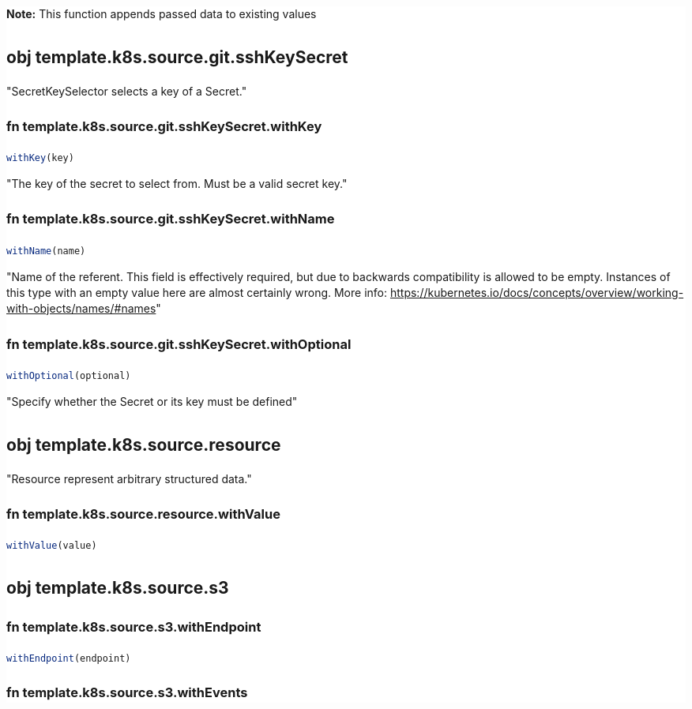 **Note:** This function appends passed data to existing values

## obj template.k8s.source.git.sshKeySecret

"SecretKeySelector selects a key of a Secret."

### fn template.k8s.source.git.sshKeySecret.withKey

```ts
withKey(key)
```

"The key of the secret to select from.  Must be a valid secret key."

### fn template.k8s.source.git.sshKeySecret.withName

```ts
withName(name)
```

"Name of the referent. This field is effectively required, but due to backwards compatibility is allowed to be empty. Instances of this type with an empty value here are almost certainly wrong. More info: https://kubernetes.io/docs/concepts/overview/working-with-objects/names/#names"

### fn template.k8s.source.git.sshKeySecret.withOptional

```ts
withOptional(optional)
```

"Specify whether the Secret or its key must be defined"

## obj template.k8s.source.resource

"Resource represent arbitrary structured data."

### fn template.k8s.source.resource.withValue

```ts
withValue(value)
```



## obj template.k8s.source.s3



### fn template.k8s.source.s3.withEndpoint

```ts
withEndpoint(endpoint)
```



### fn template.k8s.source.s3.withEvents
